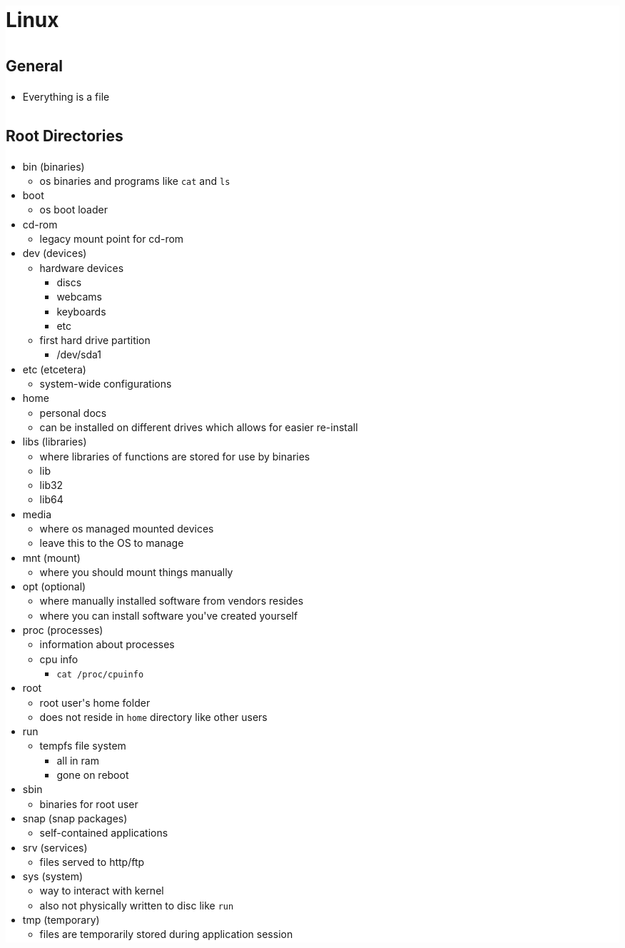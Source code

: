 # Linux

## General

* Everything is a file

## Root Directories

* bin (binaries)
  * os binaries and programs like `cat` and `ls`
* boot
  * os boot loader
* cd-rom
  * legacy mount point for cd-rom
* dev (devices)
  * hardware devices
    * discs
    * webcams
    * keyboards
    * etc
  * first hard drive partition
    * /dev/sda1
* etc (etcetera)
  * system-wide configurations
* home
  * personal docs
  * can be installed on different drives which allows for easier re-install
* libs (libraries)
  * where libraries of functions are stored for use by binaries
  * lib
  * lib32
  * lib64
* media
  * where os managed mounted devices
  * leave this to the OS to manage
* mnt (mount)
  * where you should mount things manually
* opt (optional)
  * where manually installed software from vendors resides
  * where you can install software you've created yourself
* proc (processes)
  * information about processes
  * cpu info
    * `cat /proc/cpuinfo`
* root
  * root user's home folder
  * does not reside in `home` directory like other users
* run
  * tempfs file system
    * all in ram
    * gone on reboot
* sbin
  * binaries for root user
* snap (snap packages)
  * self-contained applications
* srv (services)
  * files served to http/ftp
* sys (system)
  * way to interact with kernel
  * also not physically written to disc like `run`
* tmp (temporary)
  * files are temporarily stored during application session